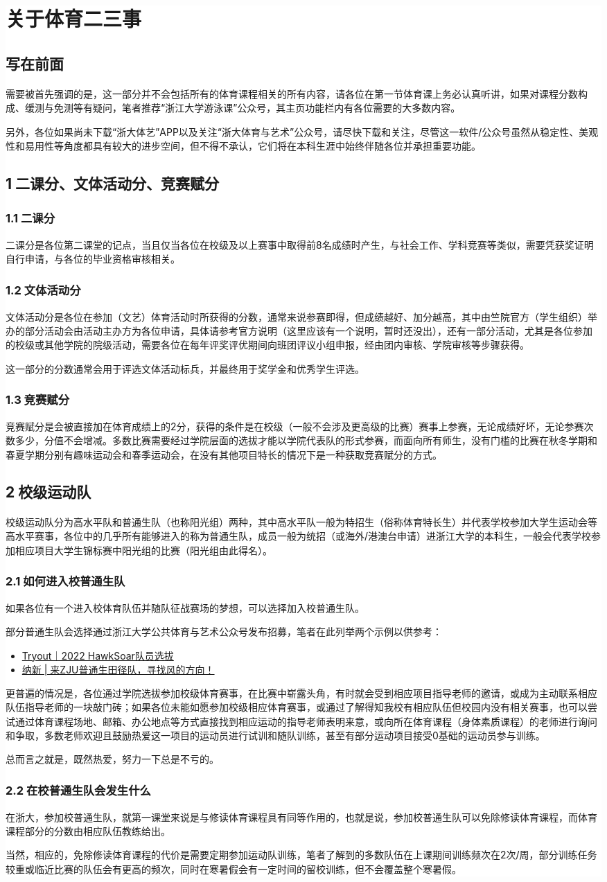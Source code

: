 # 关于体育二三事

## 写在前面

需要被首先强调的是，这一部分并不会包括所有的体育课程相关的所有内容，请各位在第一节体育课上务必认真听讲，如果对课程分数构成、缓测与免测等有疑问，笔者推荐“浙江大学游泳课”公众号，其主页功能栏内有各位需要的大多数内容。

另外，各位如果尚未下载“浙大体艺”APP以及关注“浙大体育与艺术”公众号，请尽快下载和关注，尽管这一软件/公众号虽然从稳定性、美观性和易用性等角度都具有较大的进步空间，但不得不承认，它们将在本科生涯中始终伴随各位并承担重要功能。

## 1 二课分、文体活动分、竞赛赋分

### 1.1 二课分

二课分是各位第二课堂的记点，当且仅当各位在校级及以上赛事中取得前8名成绩时产生，与社会工作、学科竞赛等类似，需要凭获奖证明自行申请，与各位的毕业资格审核相关。

### 1.2 文体活动分

文体活动分是各位在参加（文艺）体育活动时所获得的分数，通常来说参赛即得，但成绩越好、加分越高，其中由竺院官方（学生组织）举办的部分活动会由活动主办方为各位申请，具体请参考官方说明（这里应该有一个说明，暂时还没出），还有一部分活动，尤其是各位参加的校级或其他学院的院级活动，需要各位在每年评奖评优期间向班团评议小组申报，经由团内审核、学院审核等步骤获得。

这一部分的分数通常会用于评选文体活动标兵，并最终用于奖学金和优秀学生评选。

### 1.3 竞赛赋分

竞赛赋分是会被直接加在体育成绩上的2分，获得的条件是在校级（一般不会涉及更高级的比赛）赛事上参赛，无论成绩好坏，无论参赛次数多少，分值不会增减。多数比赛需要经过学院层面的选拔才能以学院代表队的形式参赛，而面向所有师生，没有门槛的比赛在秋冬学期和春夏学期分别有趣味运动会和春季运动会，在没有其他项目特长的情况下是一种获取竞赛赋分的方式。

## 2 校级运动队

校级运动队分为高水平队和普通生队（也称阳光组）两种，其中高水平队一般为特招生（俗称体育特长生）并代表学校参加大学生运动会等高水平赛事，各位中的几乎所有能够进入的称为普通生队，成员一般为统招（或海外/港澳台申请）进浙江大学的本科生，一般会代表学校参加相应项目大学生锦标赛中阳光组的比赛（阳光组由此得名）。

### 2.1 如何进入校普通生队

如果各位有一个进入校体育队伍并随队征战赛场的梦想，可以选择加入校普通生队。

部分普通生队会选择通过浙江大学公共体育与艺术公众号发布招募，笔者在此列举两个示例以供参考：

- [Tryout｜2022 HawkSoar队员选拔](https://mp.weixin.qq.com/s/IEMFz8Llx-zgjv3hydqC2w)
- [纳新 | 来ZJU普通生田径队，寻找风的方向！](https://mp.weixin.qq.com/s/1qpnJ0Fz8ote3XxeAeobAg)

更普遍的情况是，各位通过学院选拔参加校级体育赛事，在比赛中崭露头角，有时就会受到相应项目指导老师的邀请，或成为主动联系相应队伍指导老师的一块敲门砖；如果各位未能如愿参加校级相应体育赛事，或通过了解得知我校有相应队伍但校园内没有相关赛事，也可以尝试通过体育课程场地、邮箱、办公地点等方式直接找到相应运动的指导老师表明来意，或向所在体育课程（身体素质课程）的老师进行询问和争取，多数老师欢迎且鼓励热爱这一项目的运动员进行试训和随队训练，甚至有部分运动项目接受0基础的运动员参与训练。

总而言之就是，既然热爱，努力一下总是不亏的。

### 2.2 在校普通生队会发生什么

在浙大，参加校普通生队，就第一课堂来说是与修读体育课程具有同等作用的，也就是说，参加校普通生队可以免除修读体育课程，而体育课程部分的分数由相应队伍教练给出。

当然，相应的，免除修读体育课程的代价是需要定期参加运动队训练，笔者了解到的多数队伍在上课期间训练频次在2次/周，部分训练任务较重或临近比赛的队伍会有更高的频次，同时在寒暑假会有一定时间的留校训练，但不会覆盖整个寒暑假。
